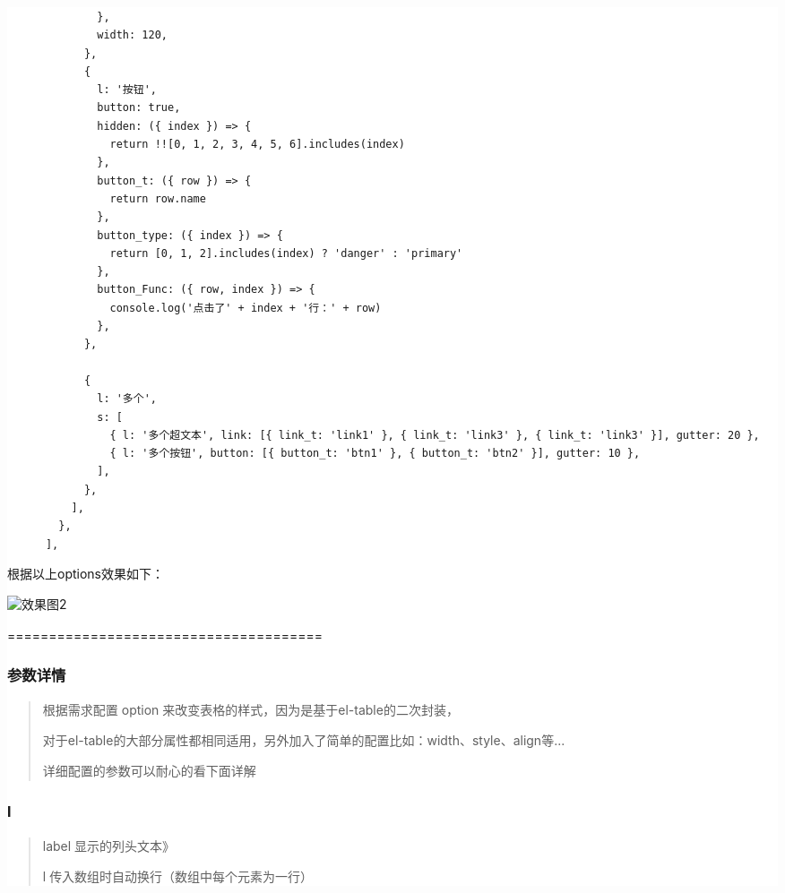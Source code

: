 ```
              },
              width: 120,
            },
            {
              l: '按钮',
              button: true,
              hidden: ({ index }) => {
                return !![0, 1, 2, 3, 4, 5, 6].includes(index)
              },
              button_t: ({ row }) => {
                return row.name
              },
              button_type: ({ index }) => {
                return [0, 1, 2].includes(index) ? 'danger' : 'primary'
              },
              button_Func: ({ row, index }) => {
                console.log('点击了' + index + '行：' + row)
              },
            },

            {
              l: '多个',
              s: [
                { l: '多个超文本', link: [{ link_t: 'link1' }, { link_t: 'link3' }, { link_t: 'link3' }], gutter: 20 },
                { l: '多个按钮', button: [{ button_t: 'btn1' }, { button_t: 'btn2' }], gutter: 10 },
              ],
            },
          ],
        },
      ],
```
根据以上options效果如下：

![效果图2](https://github.com/SwMango/vue-sw-table/blob/master/public/images/ex02.png?raw=true)


======================================

### 参数详情
> 根据需求配置 option 来改变表格的样式，因为是基于el-table的二次封装，
>
> 对于el-table的大部分属性都相同适用，另外加入了简单的配置比如：width、style、align等...
>
> 详细配置的参数可以耐心的看下面详解
>


### l

> label 显示的列头文本》
>
> l 传入数组时自动换行（数组中每个元素为一行）
